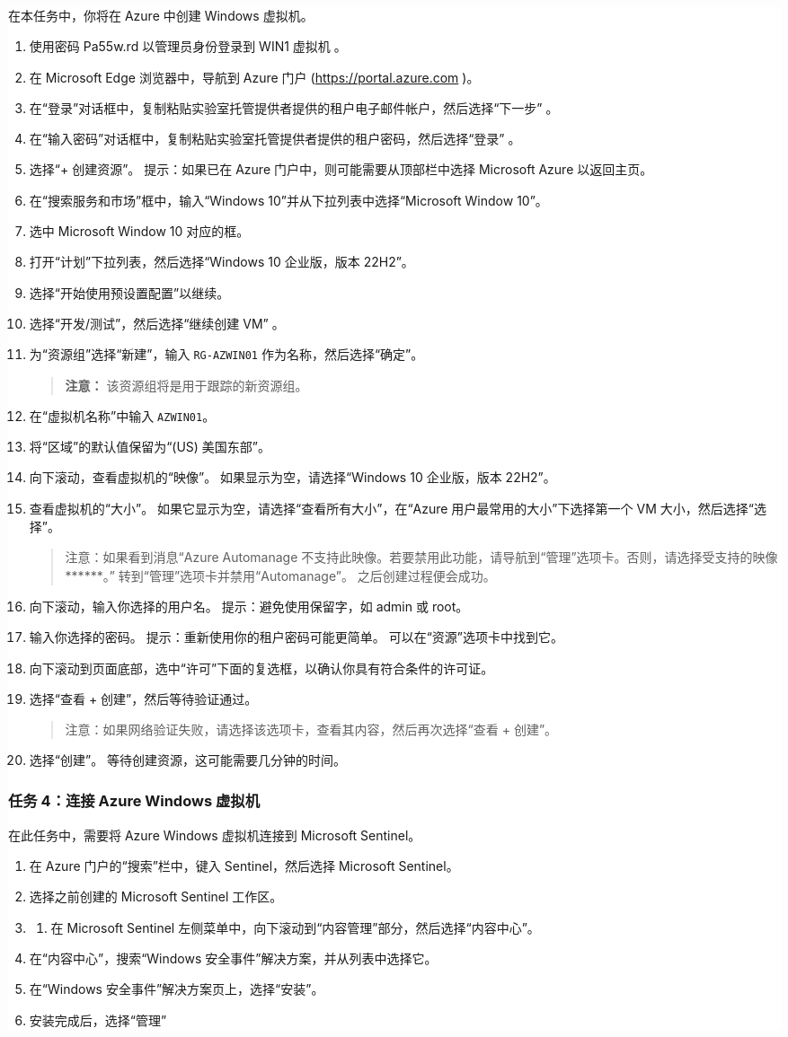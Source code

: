 在本任务中，你将在 Azure 中创建 Windows 虚拟机。

1. 使用密码 Pa55w.rd 以管理员身份登录到 WIN1 虚拟机 。  

1. 在 Microsoft Edge 浏览器中，导航到 Azure 门户 (https://portal.azure.com )。

1. 在“登录”对话框中，复制粘贴实验室托管提供者提供的租户电子邮件帐户，然后选择“下一步”  。

1. 在“输入密码”对话框中，复制粘贴实验室托管提供者提供的租户密码，然后选择“登录”  。

1. 选择“+ 创建资源”。 提示：如果已在 Azure 门户中，则可能需要从顶部栏中选择 Microsoft Azure 以返回主页。

1. 在“搜索服务和市场”框中，输入“Windows 10”并从下拉列表中选择“Microsoft Window 10”。

1. 选中 Microsoft Window 10 对应的框。

1. 打开“计划”下拉列表，然后选择“Windows 10 企业版，版本 22H2”。

1. 选择“开始使用预设置配置”以继续。

1. 选择“开发/测试”，然后选择“继续创建 VM” 。

1. 为“资源组”选择“新建”，输入 `RG-AZWIN01` 作为名称，然后选择“确定”。

    >**注意：** 该资源组将是用于跟踪的新资源组。 

1. 在“虚拟机名称”中输入 `AZWIN01`。

1. 将“区域”的默认值保留为“(US) 美国东部”。

1. 向下滚动，查看虚拟机的“映像”。 如果显示为空，请选择“Windows 10 企业版，版本 22H2”。

1. 查看虚拟机的“大小”。 如果它显示为空，请选择“查看所有大小”，在“Azure 用户最常用的大小”下选择第一个 VM 大小，然后选择“选择”。

    >注意：如果看到消息“Azure Automanage 不支持此映像。若要禁用此功能，请导航到“管理”选项卡。否则，请选择受支持的映像******。” 转到“管理”选项卡并禁用“Automanage”。 之后创建过程便会成功。

1. 向下滚动，输入你选择的用户名。 提示：避免使用保留字，如 admin 或 root。

1. 输入你选择的密码。 提示：重新使用你的租户密码可能更简单。 可以在“资源”选项卡中找到它。

1. 向下滚动到页面底部，选中“许可”下面的复选框，以确认你具有符合条件的许可证。

1. 选择“查看 + 创建”，然后等待验证通过。

    >注意：如果网络验证失败，请选择该选项卡，查看其内容，然后再次选择“查看 + 创建”。

1. 选择“创建”。 等待创建资源，这可能需要几分钟的时间。

### 任务 4：连接 Azure Windows 虚拟机

在此任务中，需要将 Azure Windows 虚拟机连接到 Microsoft Sentinel。

1. 在 Azure 门户的“搜索”栏中，键入 Sentinel，然后选择 Microsoft Sentinel。

1. 选择之前创建的 Microsoft Sentinel 工作区。

1. 1. 在 Microsoft Sentinel 左侧菜单中，向下滚动到“内容管理”部分，然后选择“内容中心”。

1. 在“内容中心”，搜索“Windows 安全事件”解决方案，并从列表中选择它。

1. 在“Windows 安全事件”解决方案页上，选择“安装”。

1. 安装完成后，选择“管理”
